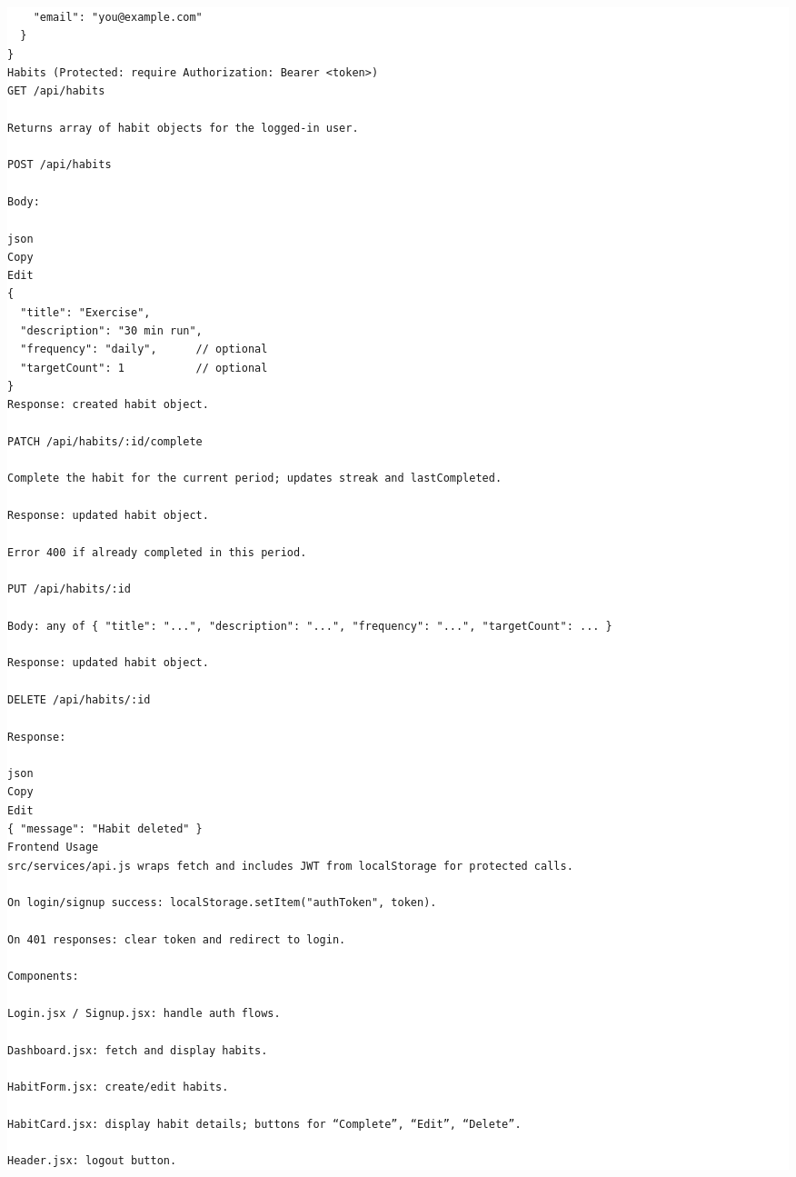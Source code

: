 ```text
    "email": "you@example.com"
  }
}
Habits (Protected: require Authorization: Bearer <token>)
GET /api/habits

Returns array of habit objects for the logged-in user.

POST /api/habits

Body:

json
Copy
Edit
{
  "title": "Exercise",
  "description": "30 min run",
  "frequency": "daily",      // optional
  "targetCount": 1           // optional
}
Response: created habit object.

PATCH /api/habits/:id/complete

Complete the habit for the current period; updates streak and lastCompleted.

Response: updated habit object.

Error 400 if already completed in this period.

PUT /api/habits/:id

Body: any of { "title": "...", "description": "...", "frequency": "...", "targetCount": ... }

Response: updated habit object.

DELETE /api/habits/:id

Response:

json
Copy
Edit
{ "message": "Habit deleted" }
Frontend Usage
src/services/api.js wraps fetch and includes JWT from localStorage for protected calls.

On login/signup success: localStorage.setItem("authToken", token).

On 401 responses: clear token and redirect to login.

Components:

Login.jsx / Signup.jsx: handle auth flows.

Dashboard.jsx: fetch and display habits.

HabitForm.jsx: create/edit habits.

HabitCard.jsx: display habit details; buttons for “Complete”, “Edit”, “Delete”.

Header.jsx: logout button.
```